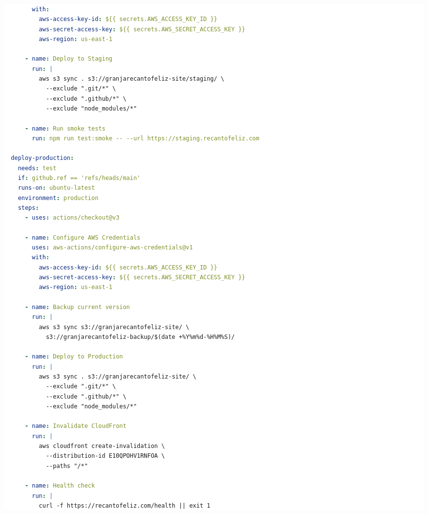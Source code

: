 ```yaml
        with:
          aws-access-key-id: ${{ secrets.AWS_ACCESS_KEY_ID }}
          aws-secret-access-key: ${{ secrets.AWS_SECRET_ACCESS_KEY }}
          aws-region: us-east-1
      
      - name: Deploy to Staging
        run: |
          aws s3 sync . s3://granjarecantofeliz-site/staging/ \
            --exclude ".git/*" \
            --exclude ".github/*" \
            --exclude "node_modules/*"
      
      - name: Run smoke tests
        run: npm run test:smoke -- --url https://staging.recantofeliz.com

  deploy-production:
    needs: test
    if: github.ref == 'refs/heads/main'
    runs-on: ubuntu-latest
    environment: production
    steps:
      - uses: actions/checkout@v3
      
      - name: Configure AWS Credentials
        uses: aws-actions/configure-aws-credentials@v1
        with:
          aws-access-key-id: ${{ secrets.AWS_ACCESS_KEY_ID }}
          aws-secret-access-key: ${{ secrets.AWS_SECRET_ACCESS_KEY }}
          aws-region: us-east-1
      
      - name: Backup current version
        run: |
          aws s3 sync s3://granjarecantofeliz-site/ \
            s3://granjarecantofeliz-backup/$(date +%Y%m%d-%H%M%S)/
      
      - name: Deploy to Production
        run: |
          aws s3 sync . s3://granjarecantofeliz-site/ \
            --exclude ".git/*" \
            --exclude ".github/*" \
            --exclude "node_modules/*"
      
      - name: Invalidate CloudFront
        run: |
          aws cloudfront create-invalidation \
            --distribution-id E10QPOHV1RNFOA \
            --paths "/*"
      
      - name: Health check
        run: |
          curl -f https://recantofeliz.com/health || exit 1
```
